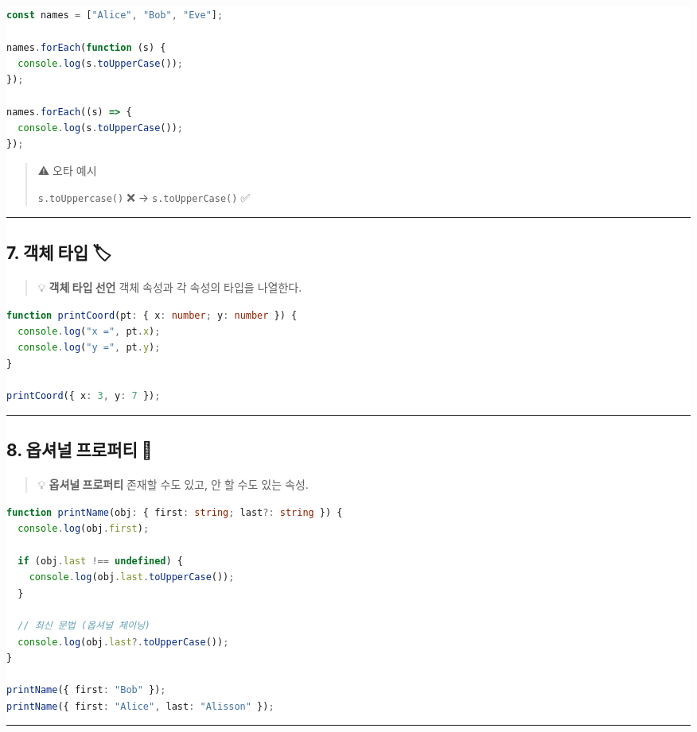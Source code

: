 ```ts
const names = ["Alice", "Bob", "Eve"];

names.forEach(function (s) {
  console.log(s.toUpperCase());
});

names.forEach((s) => {
  console.log(s.toUpperCase());
});
```

> ⚠️ 오타 예시
>
> `s.toUppercase()` ❌ → `s.toUpperCase()` ✅

---

## 7. 객체 타입 🏷️

> 💡 **객체 타입 선언**
> 객체 속성과 각 속성의 타입을 나열한다.

```ts
function printCoord(pt: { x: number; y: number }) {
  console.log("x =", pt.x);
  console.log("y =", pt.y);
}

printCoord({ x: 3, y: 7 });
```

---

## 8. 옵셔널 프로퍼티 💬

> 💡 **옵셔널 프로퍼티**
> 존재할 수도 있고, 안 할 수도 있는 속성.

```ts
function printName(obj: { first: string; last?: string }) {
  console.log(obj.first);

  if (obj.last !== undefined) {
    console.log(obj.last.toUpperCase());
  }

  // 최신 문법 (옵셔널 체이닝)
  console.log(obj.last?.toUpperCase());
}

printName({ first: "Bob" });
printName({ first: "Alice", last: "Alisson" });
```

---